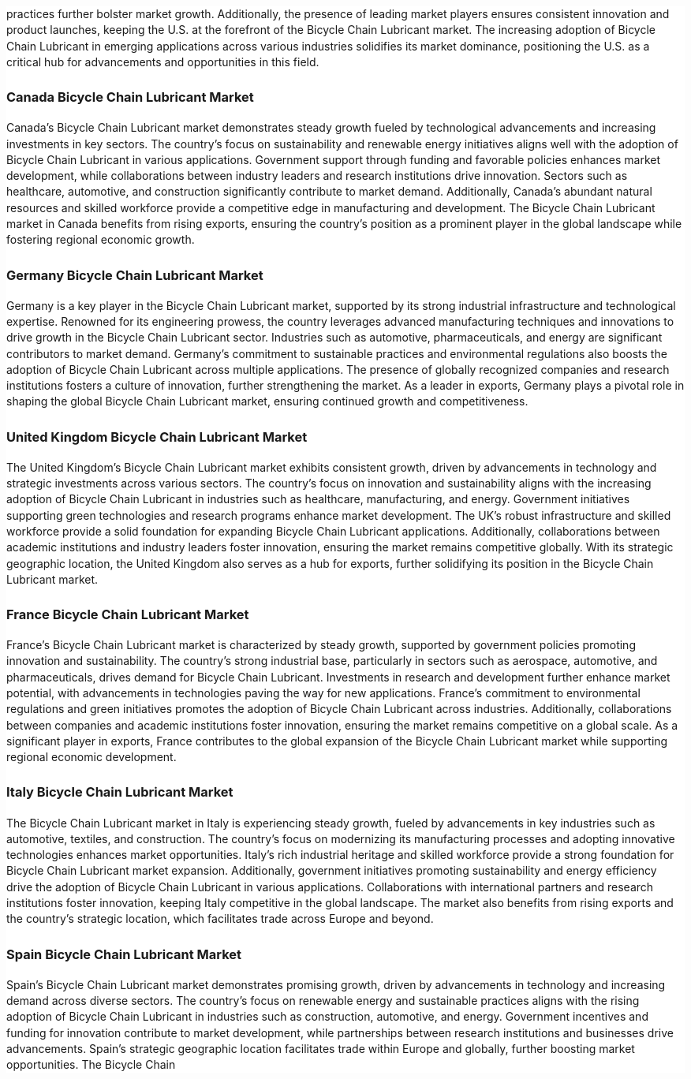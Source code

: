 practices further bolster market growth. Additionally, the presence of leading market players ensures consistent innovation and product launches, keeping the U.S. at the forefront of the Bicycle Chain Lubricant market. The increasing adoption of Bicycle Chain Lubricant in emerging applications across various industries solidifies its market dominance, positioning the U.S. as a critical hub for advancements and opportunities in this field.</p><h3>Canada Bicycle Chain Lubricant Market</h3><p>Canada&rsquo;s Bicycle Chain Lubricant market demonstrates steady growth fueled by technological advancements and increasing investments in key sectors. The country&rsquo;s focus on sustainability and renewable energy initiatives aligns well with the adoption of Bicycle Chain Lubricant in various applications. Government support through funding and favorable policies enhances market development, while collaborations between industry leaders and research institutions drive innovation. Sectors such as healthcare, automotive, and construction significantly contribute to market demand. Additionally, Canada&rsquo;s abundant natural resources and skilled workforce provide a competitive edge in manufacturing and development. The Bicycle Chain Lubricant market in Canada benefits from rising exports, ensuring the country&rsquo;s position as a prominent player in the global landscape while fostering regional economic growth.</p><h3>Germany Bicycle Chain Lubricant Market</h3><p>Germany is a key player in the Bicycle Chain Lubricant market, supported by its strong industrial infrastructure and technological expertise. Renowned for its engineering prowess, the country leverages advanced manufacturing techniques and innovations to drive growth in the Bicycle Chain Lubricant sector. Industries such as automotive, pharmaceuticals, and energy are significant contributors to market demand. Germany&rsquo;s commitment to sustainable practices and environmental regulations also boosts the adoption of Bicycle Chain Lubricant across multiple applications. The presence of globally recognized companies and research institutions fosters a culture of innovation, further strengthening the market. As a leader in exports, Germany plays a pivotal role in shaping the global Bicycle Chain Lubricant market, ensuring continued growth and competitiveness.</p><h3>United Kingdom Bicycle Chain Lubricant Market</h3><p>The United Kingdom&rsquo;s Bicycle Chain Lubricant market exhibits consistent growth, driven by advancements in technology and strategic investments across various sectors. The country&rsquo;s focus on innovation and sustainability aligns with the increasing adoption of Bicycle Chain Lubricant in industries such as healthcare, manufacturing, and energy. Government initiatives supporting green technologies and research programs enhance market development. The UK&rsquo;s robust infrastructure and skilled workforce provide a solid foundation for expanding Bicycle Chain Lubricant applications. Additionally, collaborations between academic institutions and industry leaders foster innovation, ensuring the market remains competitive globally. With its strategic geographic location, the United Kingdom also serves as a hub for exports, further solidifying its position in the Bicycle Chain Lubricant market.</p><h3>France Bicycle Chain Lubricant Market</h3><p>France&rsquo;s Bicycle Chain Lubricant market is characterized by steady growth, supported by government policies promoting innovation and sustainability. The country&rsquo;s strong industrial base, particularly in sectors such as aerospace, automotive, and pharmaceuticals, drives demand for Bicycle Chain Lubricant. Investments in research and development further enhance market potential, with advancements in technologies paving the way for new applications. France&rsquo;s commitment to environmental regulations and green initiatives promotes the adoption of Bicycle Chain Lubricant across industries. Additionally, collaborations between companies and academic institutions foster innovation, ensuring the market remains competitive on a global scale. As a significant player in exports, France contributes to the global expansion of the Bicycle Chain Lubricant market while supporting regional economic development.</p><h3>Italy Bicycle Chain Lubricant Market</h3><p>The Bicycle Chain Lubricant market in Italy is experiencing steady growth, fueled by advancements in key industries such as automotive, textiles, and construction. The country&rsquo;s focus on modernizing its manufacturing processes and adopting innovative technologies enhances market opportunities. Italy&rsquo;s rich industrial heritage and skilled workforce provide a strong foundation for Bicycle Chain Lubricant market expansion. Additionally, government initiatives promoting sustainability and energy efficiency drive the adoption of Bicycle Chain Lubricant in various applications. Collaborations with international partners and research institutions foster innovation, keeping Italy competitive in the global landscape. The market also benefits from rising exports and the country&rsquo;s strategic location, which facilitates trade across Europe and beyond.</p><h3>Spain Bicycle Chain Lubricant Market</h3><p>Spain&rsquo;s Bicycle Chain Lubricant market demonstrates promising growth, driven by advancements in technology and increasing demand across diverse sectors. The country&rsquo;s focus on renewable energy and sustainable practices aligns with the rising adoption of Bicycle Chain Lubricant in industries such as construction, automotive, and energy. Government incentives and funding for innovation contribute to market development, while partnerships between research institutions and businesses drive advancements. Spain&rsquo;s strategic geographic location facilitates trade within Europe and globally, further boosting market opportunities. The Bicycle Chain